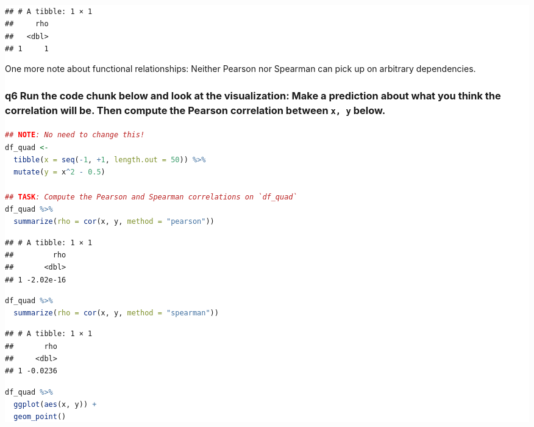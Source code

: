 ```
## # A tibble: 1 × 1
##     rho
##   <dbl>
## 1     1
```

One more note about functional relationships: Neither Pearson nor Spearman can pick up on arbitrary dependencies.

### __q6__ Run the code chunk below and look at the visualization: Make a prediction about what you think the correlation will be. Then compute the Pearson correlation between `x, y` below.


```r
## NOTE: No need to change this!
df_quad <-
  tibble(x = seq(-1, +1, length.out = 50)) %>%
  mutate(y = x^2 - 0.5)

## TASK: Compute the Pearson and Spearman correlations on `df_quad`
df_quad %>%
  summarize(rho = cor(x, y, method = "pearson"))
```

```
## # A tibble: 1 × 1
##         rho
##       <dbl>
## 1 -2.02e-16
```

```r
df_quad %>%
  summarize(rho = cor(x, y, method = "spearman"))
```

```
## # A tibble: 1 × 1
##       rho
##     <dbl>
## 1 -0.0236
```

```r
df_quad %>%
  ggplot(aes(x, y)) +
  geom_point()
```
